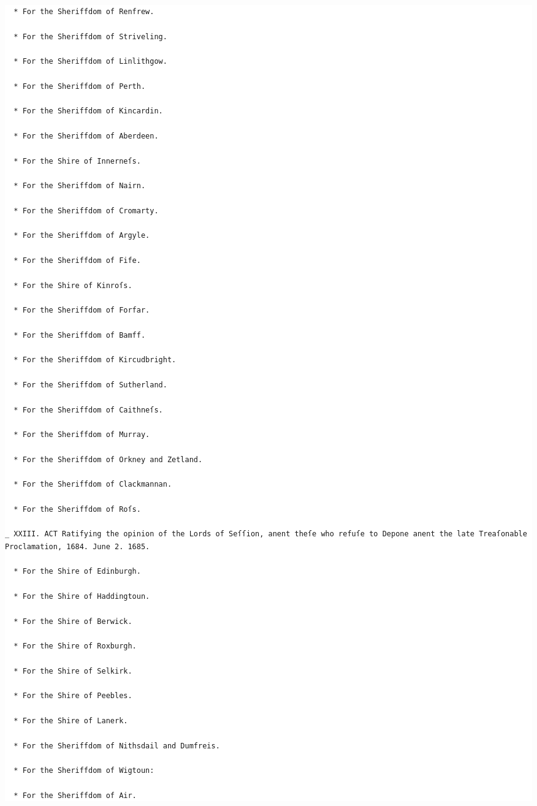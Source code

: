       * For the Sheriffdom of Renfrew.

      * For the Sheriffdom of Striveling.

      * For the Sheriffdom of Linlithgow.

      * For the Sheriffdom of Perth.

      * For the Sheriffdom of Kincardin.

      * For the Sheriffdom of Aberdeen.

      * For the Shire of Innerneſs.

      * For the Sheriffdom of Nairn.

      * For the Sheriffdom of Cromarty.

      * For the Sheriffdom of Argyle.

      * For the Sheriffdom of Fife.

      * For the Shire of Kinroſs.

      * For the Sheriffdom of Forfar.

      * For the Sheriffdom of Bamff.

      * For the Sheriffdom of Kircudbright.

      * For the Sheriffdom of Sutherland.

      * For the Sheriffdom of Caithneſs.

      * For the Sheriffdom of Murray.

      * For the Sheriffdom of Orkney and Zetland.

      * For the Sheriffdom of Clackmannan.

      * For the Sheriffdom of Roſs.

    _ XXIII. ACT Ratifying the opinion of the Lords of Seſſion, anent theſe who refuſe to Depone anent the late Treaſonable Proclamation, 1684. June 2. 1685.

      * For the Shire of Edinburgh.

      * For the Shire of Haddingtoun.

      * For the Shire of Berwick.

      * For the Shire of Roxburgh.

      * For the Shire of Selkirk.

      * For the Shire of Peebles.

      * For the Shire of Lanerk.

      * For the Sheriffdom of Nithsdail and Dumfreis.

      * For the Sheriffdom of Wigtoun:

      * For the Sheriffdom of Air.
